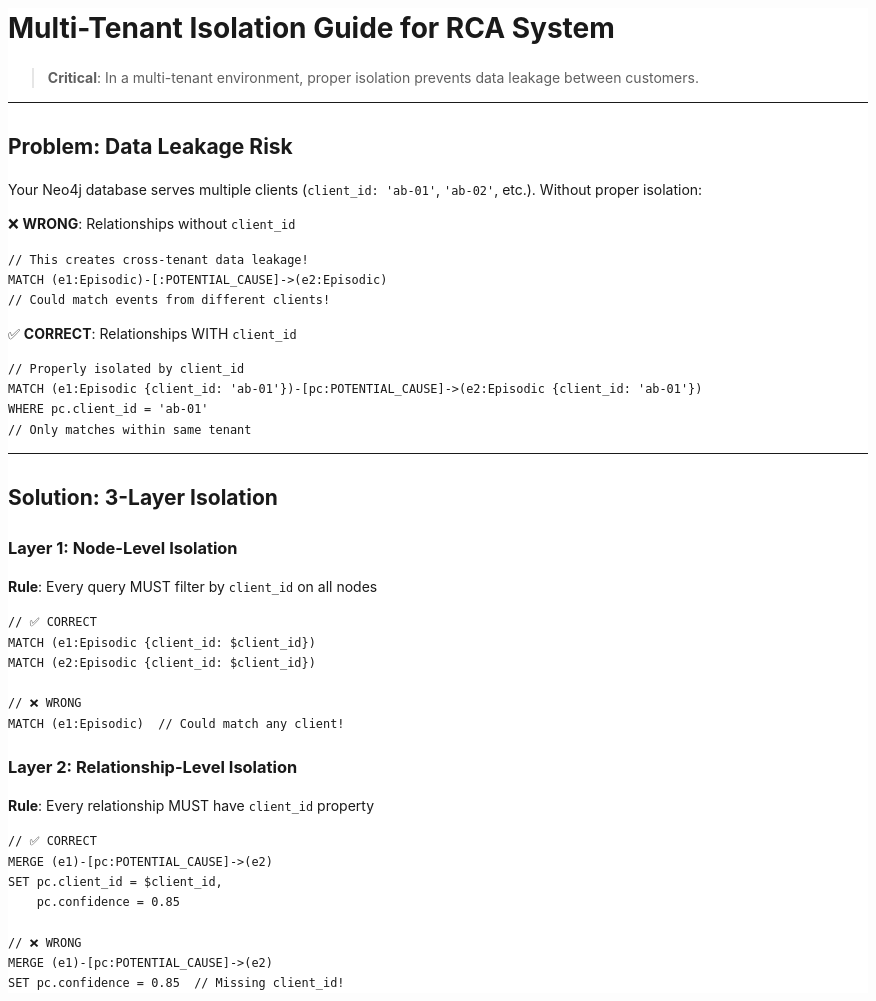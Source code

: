 # Multi-Tenant Isolation Guide for RCA System

> **Critical**: In a multi-tenant environment, proper isolation prevents data leakage between customers.

---

## Problem: Data Leakage Risk

Your Neo4j database serves multiple clients (`client_id: 'ab-01'`, `'ab-02'`, etc.). Without proper isolation:

❌ **WRONG**: Relationships without `client_id`
```cypher
// This creates cross-tenant data leakage!
MATCH (e1:Episodic)-[:POTENTIAL_CAUSE]->(e2:Episodic)
// Could match events from different clients!
```

✅ **CORRECT**: Relationships WITH `client_id`
```cypher
// Properly isolated by client_id
MATCH (e1:Episodic {client_id: 'ab-01'})-[pc:POTENTIAL_CAUSE]->(e2:Episodic {client_id: 'ab-01'})
WHERE pc.client_id = 'ab-01'
// Only matches within same tenant
```

---

## Solution: 3-Layer Isolation

### Layer 1: Node-Level Isolation
**Rule**: Every query MUST filter by `client_id` on all nodes

```cypher
// ✅ CORRECT
MATCH (e1:Episodic {client_id: $client_id})
MATCH (e2:Episodic {client_id: $client_id})

// ❌ WRONG
MATCH (e1:Episodic)  // Could match any client!
```

### Layer 2: Relationship-Level Isolation
**Rule**: Every relationship MUST have `client_id` property

```cypher
// ✅ CORRECT
MERGE (e1)-[pc:POTENTIAL_CAUSE]->(e2)
SET pc.client_id = $client_id,
    pc.confidence = 0.85

// ❌ WRONG
MERGE (e1)-[pc:POTENTIAL_CAUSE]->(e2)
SET pc.confidence = 0.85  // Missing client_id!
```
